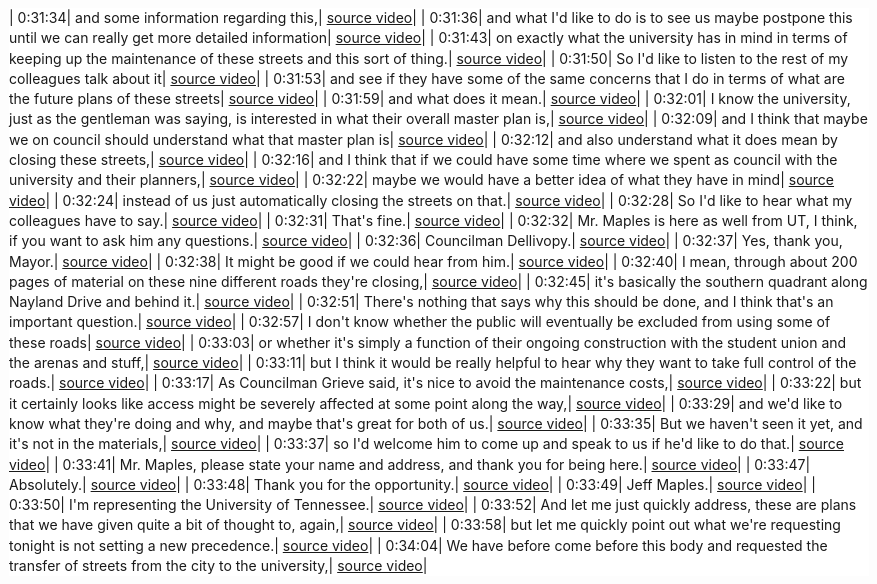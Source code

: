 | 0:31:34| and some information regarding this,| [source video](https://archive.org/details/citycouncilr265130903?start=1894)|
| 0:31:36| and what I'd like to do is to see us maybe postpone this until we can really get more detailed information| [source video](https://archive.org/details/citycouncilr265130903?start=1896)|
| 0:31:43| on exactly what the university has in mind in terms of keeping up the maintenance of these streets and this sort of thing.| [source video](https://archive.org/details/citycouncilr265130903?start=1903)|
| 0:31:50| So I'd like to listen to the rest of my colleagues talk about it| [source video](https://archive.org/details/citycouncilr265130903?start=1910)|
| 0:31:53| and see if they have some of the same concerns that I do in terms of what are the future plans of these streets| [source video](https://archive.org/details/citycouncilr265130903?start=1913)|
| 0:31:59| and what does it mean.| [source video](https://archive.org/details/citycouncilr265130903?start=1919)|
| 0:32:01| I know the university, just as the gentleman was saying, is interested in what their overall master plan is,| [source video](https://archive.org/details/citycouncilr265130903?start=1921)|
| 0:32:09| and I think that maybe we on council should understand what that master plan is| [source video](https://archive.org/details/citycouncilr265130903?start=1929)|
| 0:32:12| and also understand what it does mean by closing these streets,| [source video](https://archive.org/details/citycouncilr265130903?start=1932)|
| 0:32:16| and I think that if we could have some time where we spent as council with the university and their planners,| [source video](https://archive.org/details/citycouncilr265130903?start=1936)|
| 0:32:22| maybe we would have a better idea of what they have in mind| [source video](https://archive.org/details/citycouncilr265130903?start=1942)|
| 0:32:24| instead of us just automatically closing the streets on that.| [source video](https://archive.org/details/citycouncilr265130903?start=1944)|
| 0:32:28| So I'd like to hear what my colleagues have to say.| [source video](https://archive.org/details/citycouncilr265130903?start=1948)|
| 0:32:31| That's fine.| [source video](https://archive.org/details/citycouncilr265130903?start=1951)|
| 0:32:32| Mr. Maples is here as well from UT, I think, if you want to ask him any questions.| [source video](https://archive.org/details/citycouncilr265130903?start=1952)|
| 0:32:36| Councilman Dellivopy.| [source video](https://archive.org/details/citycouncilr265130903?start=1956)|
| 0:32:37| Yes, thank you, Mayor.| [source video](https://archive.org/details/citycouncilr265130903?start=1957)|
| 0:32:38| It might be good if we could hear from him.| [source video](https://archive.org/details/citycouncilr265130903?start=1958)|
| 0:32:40| I mean, through about 200 pages of material on these nine different roads they're closing,| [source video](https://archive.org/details/citycouncilr265130903?start=1960)|
| 0:32:45| it's basically the southern quadrant along Nayland Drive and behind it.| [source video](https://archive.org/details/citycouncilr265130903?start=1965)|
| 0:32:51| There's nothing that says why this should be done, and I think that's an important question.| [source video](https://archive.org/details/citycouncilr265130903?start=1971)|
| 0:32:57| I don't know whether the public will eventually be excluded from using some of these roads| [source video](https://archive.org/details/citycouncilr265130903?start=1977)|
| 0:33:03| or whether it's simply a function of their ongoing construction with the student union and the arenas and stuff,| [source video](https://archive.org/details/citycouncilr265130903?start=1983)|
| 0:33:11| but I think it would be really helpful to hear why they want to take full control of the roads.| [source video](https://archive.org/details/citycouncilr265130903?start=1991)|
| 0:33:17| As Councilman Grieve said, it's nice to avoid the maintenance costs,| [source video](https://archive.org/details/citycouncilr265130903?start=1997)|
| 0:33:22| but it certainly looks like access might be severely affected at some point along the way,| [source video](https://archive.org/details/citycouncilr265130903?start=2002)|
| 0:33:29| and we'd like to know what they're doing and why, and maybe that's great for both of us.| [source video](https://archive.org/details/citycouncilr265130903?start=2009)|
| 0:33:35| But we haven't seen it yet, and it's not in the materials,| [source video](https://archive.org/details/citycouncilr265130903?start=2015)|
| 0:33:37| so I'd welcome him to come up and speak to us if he'd like to do that.| [source video](https://archive.org/details/citycouncilr265130903?start=2017)|
| 0:33:41| Mr. Maples, please state your name and address, and thank you for being here.| [source video](https://archive.org/details/citycouncilr265130903?start=2021)|
| 0:33:47| Absolutely.| [source video](https://archive.org/details/citycouncilr265130903?start=2027)|
| 0:33:48| Thank you for the opportunity.| [source video](https://archive.org/details/citycouncilr265130903?start=2028)|
| 0:33:49| Jeff Maples.| [source video](https://archive.org/details/citycouncilr265130903?start=2029)|
| 0:33:50| I'm representing the University of Tennessee.| [source video](https://archive.org/details/citycouncilr265130903?start=2030)|
| 0:33:52| And let me just quickly address, these are plans that we have given quite a bit of thought to, again,| [source video](https://archive.org/details/citycouncilr265130903?start=2032)|
| 0:33:58| but let me quickly point out what we're requesting tonight is not setting a new precedence.| [source video](https://archive.org/details/citycouncilr265130903?start=2038)|
| 0:34:04| We have before come before this body and requested the transfer of streets from the city to the university,| [source video](https://archive.org/details/citycouncilr265130903?start=2044)|